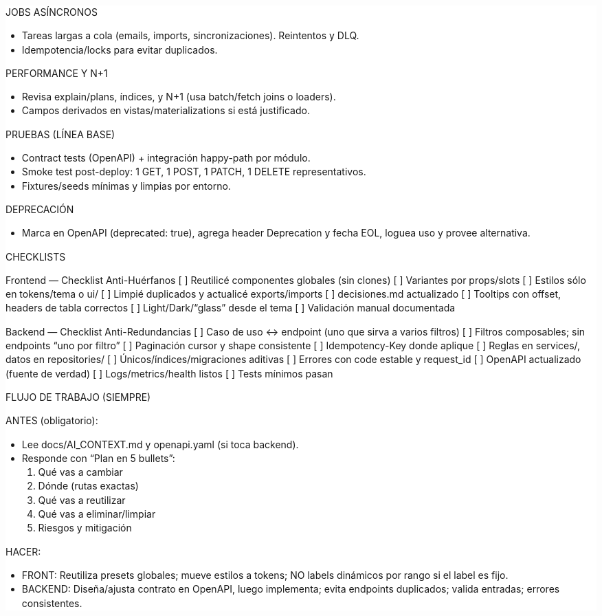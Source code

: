 JOBS ASÍNCRONOS
- Tareas largas a cola (emails, imports, sincronizaciones). Reintentos y DLQ.
- Idempotencia/locks para evitar duplicados.

PERFORMANCE Y N+1
- Revisa explain/plans, índices, y N+1 (usa batch/fetch joins o loaders).
- Campos derivados en vistas/materializations si está justificado.

PRUEBAS (LÍNEA BASE)
- Contract tests (OpenAPI) + integración happy-path por módulo.
- Smoke test post-deploy: 1 GET, 1 POST, 1 PATCH, 1 DELETE representativos.
- Fixtures/seeds mínimas y limpias por entorno.

DEPRECACIÓN
- Marca en OpenAPI (deprecated: true), agrega header Deprecation y fecha EOL, loguea uso y provee alternativa.

CHECKLISTS

Frontend — Checklist Anti-Huérfanos
[ ] Reutilicé componentes globales (sin clones)
[ ] Variantes por props/slots
[ ] Estilos sólo en tokens/tema o ui/
[ ] Limpié duplicados y actualicé exports/imports
[ ] decisiones.md actualizado
[ ] Tooltips con offset, headers de tabla correctos
[ ] Light/Dark/“glass” desde el tema
[ ] Validación manual documentada

Backend — Checklist Anti-Redundancias
[ ] Caso de uso ↔ endpoint (uno que sirva a varios filtros)
[ ] Filtros composables; sin endpoints “uno por filtro”
[ ] Paginación cursor y shape consistente
[ ] Idempotency-Key donde aplique
[ ] Reglas en services/, datos en repositories/
[ ] Únicos/índices/migraciones aditivas
[ ] Errores con code estable y request_id
[ ] OpenAPI actualizado (fuente de verdad)
[ ] Logs/metrics/health listos
[ ] Tests mínimos pasan

FLUJO DE TRABAJO (SIEMPRE)

ANTES (obligatorio):
- Lee docs/AI_CONTEXT.md y openapi.yaml (si toca backend).
- Responde con “Plan en 5 bullets”:
  1) Qué vas a cambiar
  2) Dónde (rutas exactas)
  3) Qué vas a reutilizar
  4) Qué vas a eliminar/limpiar
  5) Riesgos y mitigación

HACER:
- FRONT: Reutiliza presets globales; mueve estilos a tokens; NO labels dinámicos por rango si el label es fijo.
- BACKEND: Diseña/ajusta contrato en OpenAPI, luego implementa; evita endpoints duplicados; valida entradas; errores consistentes.
